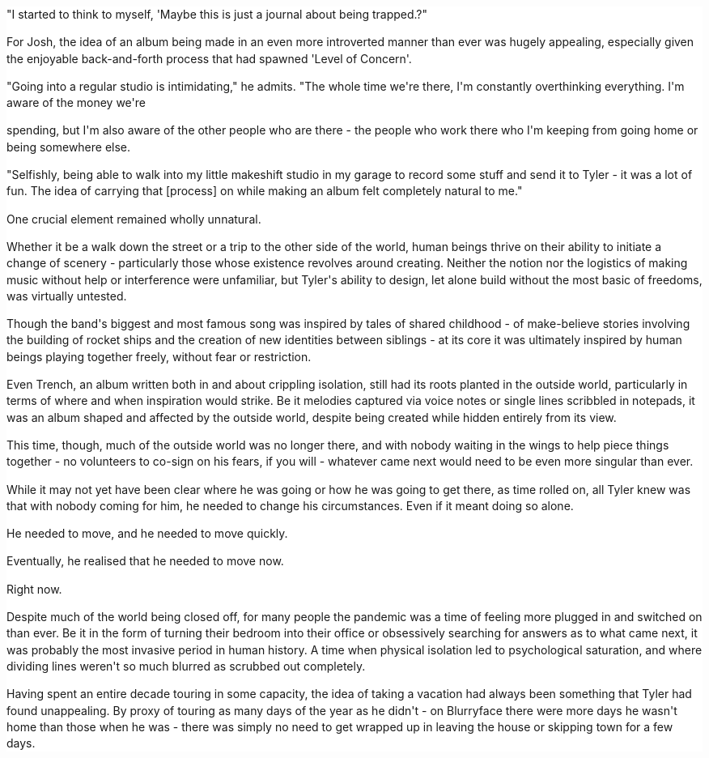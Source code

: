 "I started to think to myself, 'Maybe this is just a journal about being trapped.?"

For Josh, the idea of an album being made in an even more introverted manner than ever was hugely appealing, especially given the enjoyable back-and-forth process that had spawned 'Level of Concern'.

"Going into a regular studio is intimidating," he admits. "The whole time we're there, I'm constantly overthinking everything. I'm aware of the money we're 

spending, but I'm also aware of the other people who are there - the people who work there who I'm keeping from going home or being somewhere else.

"Selfishly, being able to walk into my little makeshift studio in my garage to record some stuff and send it to Tyler - it was a lot of fun. The idea of carrying that [process] on while making an album felt completely natural to me."

One crucial element remained wholly unnatural.

Whether it be a walk down the street or a trip to the other side of the world, human beings thrive on their ability to initiate a change of scenery - particularly those whose existence revolves around creating. Neither the notion nor the logistics of making music without help or interference were unfamiliar, but Tyler's ability to design, let alone build without the most basic of freedoms, was virtually untested.

Though the band's biggest and most famous song was inspired by tales of shared childhood - of make-believe stories involving the building of rocket ships and the creation of new identities between siblings - at its core it was ultimately inspired by human beings playing together freely, without fear or restriction.

Even Trench, an album written both in and about crippling isolation, still had its roots planted in the outside world, particularly in terms of where and when inspiration would strike. Be it melodies captured via voice notes or single lines scribbled in notepads, it was an album shaped and affected by the outside world, despite being created while hidden entirely from its view.

This time, though, much of the outside world was no longer there, and with nobody waiting in the wings to help piece things together - no volunteers to co-sign on his fears, if you will - whatever came next would need to be even more singular than ever.

While it may not yet have been clear where he was going or how he was going to get there, as time rolled on, all Tyler knew was that with nobody coming for him, he needed to change his circumstances. Even if it meant doing so alone.

He needed to move, and he needed to move quickly.

Eventually, he realised that he needed to move now.

Right now.

Despite much of the world being closed off, for many people the pandemic was a time of feeling more plugged in and switched on than ever. Be it in the form of turning their bedroom into their office or obsessively searching for answers as to what came next, it was probably the most invasive period in human history. A time when physical isolation led to psychological saturation, and where dividing lines weren't so much blurred as scrubbed out completely.

Having spent an entire decade touring in some capacity, the idea of taking a vacation had always been something that Tyler had found unappealing. By proxy of touring as many days of the year as he didn't - on Blurryface there were more days he wasn't home than those when he was - there was simply no need to get wrapped up in leaving the house or skipping town for a few days.
